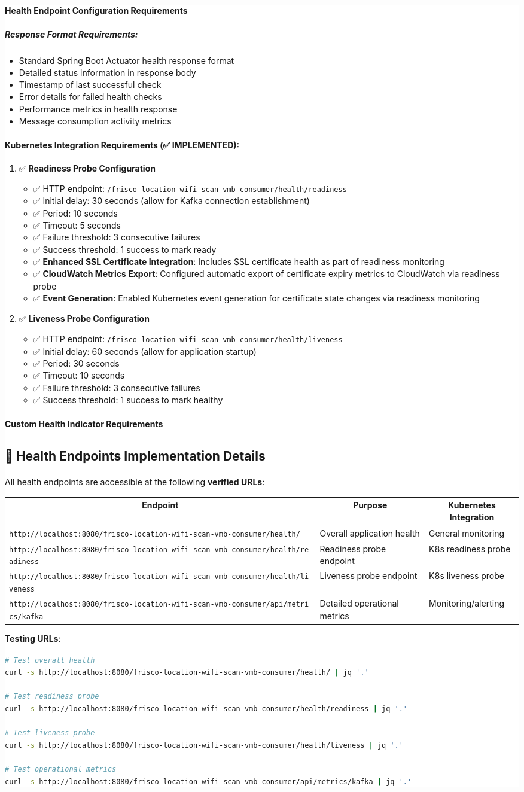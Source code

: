 #### Health Endpoint Configuration Requirements


##### Response Format Requirements:
- Standard Spring Boot Actuator health response format
- Detailed status information in response body
- Timestamp of last successful check
- Error details for failed health checks
- Performance metrics in health response
- Message consumption activity metrics

#### Kubernetes Integration Requirements (✅ IMPLEMENTED):
1. ✅ **Readiness Probe Configuration**
   - ✅ HTTP endpoint: `/frisco-location-wifi-scan-vmb-consumer/health/readiness`
   - ✅ Initial delay: 30 seconds (allow for Kafka connection establishment)
   - ✅ Period: 10 seconds
   - ✅ Timeout: 5 seconds
   - ✅ Failure threshold: 3 consecutive failures
   - ✅ Success threshold: 1 success to mark ready
   - ✅ **Enhanced SSL Certificate Integration**: Includes SSL certificate health as part of readiness monitoring
   - ✅ **CloudWatch Metrics Export**: Configured automatic export of certificate expiry metrics to CloudWatch via readiness probe
   - ✅ **Event Generation**: Enabled Kubernetes event generation for certificate state changes via readiness monitoring

2. ✅ **Liveness Probe Configuration**
   - ✅ HTTP endpoint: `/frisco-location-wifi-scan-vmb-consumer/health/liveness`
   - ✅ Initial delay: 60 seconds (allow for application startup)
   - ✅ Period: 30 seconds
   - ✅ Timeout: 10 seconds
   - ✅ Failure threshold: 3 consecutive failures
   - ✅ Success threshold: 1 success to mark healthy

#### Custom Health Indicator Requirements

## 🔗 Health Endpoints Implementation Details

All health endpoints are accessible at the following **verified URLs**:

| Endpoint | Purpose | Kubernetes Integration |
|----------|---------|----------------------|
| `http://localhost:8080/frisco-location-wifi-scan-vmb-consumer/health/` | Overall application health | General monitoring |
| `http://localhost:8080/frisco-location-wifi-scan-vmb-consumer/health/readiness` | Readiness probe endpoint | K8s readiness probe |
| `http://localhost:8080/frisco-location-wifi-scan-vmb-consumer/health/liveness` | Liveness probe endpoint | K8s liveness probe |
| `http://localhost:8080/frisco-location-wifi-scan-vmb-consumer/api/metrics/kafka` | Detailed operational metrics | Monitoring/alerting |

**Testing URLs**:
```bash
# Test overall health
curl -s http://localhost:8080/frisco-location-wifi-scan-vmb-consumer/health/ | jq '.'

# Test readiness probe
curl -s http://localhost:8080/frisco-location-wifi-scan-vmb-consumer/health/readiness | jq '.'

# Test liveness probe  
curl -s http://localhost:8080/frisco-location-wifi-scan-vmb-consumer/health/liveness | jq '.'

# Test operational metrics
curl -s http://localhost:8080/frisco-location-wifi-scan-vmb-consumer/api/metrics/kafka | jq '.'
```
